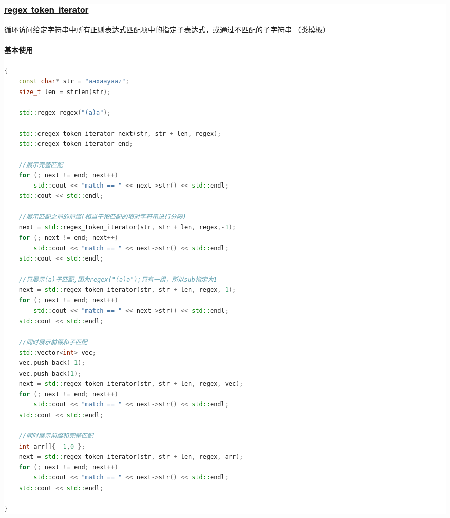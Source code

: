 
###  [regex_token_iterator](https://en.cppreference.com/w/cpp/regex/regex_token_iterator)

  循环访问给定字符串中所有正则表达式匹配项中的指定子表达式，或通过不匹配的子字符串 （类模板） 

#### 基本使用

```cpp
{
	const char* str = "aaxaayaaz";
	size_t len = strlen(str);

	std::regex regex("(a)a");

	std::cregex_token_iterator next(str, str + len, regex);
	std::cregex_token_iterator end;

	//展示完整匹配
	for (; next != end; next++)
		std::cout << "match == " << next->str() << std::endl;
	std::cout << std::endl;

	//展示匹配之前的前缀(相当于按匹配的项对字符串进行分隔)
	next = std::regex_token_iterator(str, str + len, regex,-1);
	for (; next != end; next++)
		std::cout << "match == " << next->str() << std::endl;
	std::cout << std::endl;

	//只展示(a)子匹配,因为regex("(a)a");只有一组，所以sub指定为1
	next = std::regex_token_iterator(str, str + len, regex, 1);
	for (; next != end; next++)
		std::cout << "match == " << next->str() << std::endl;
	std::cout << std::endl;

	//同时展示前缀和子匹配
	std::vector<int> vec;
	vec.push_back(-1);
	vec.push_back(1);
	next = std::regex_token_iterator(str, str + len, regex, vec);
	for (; next != end; next++)
		std::cout << "match == " << next->str() << std::endl;
	std::cout << std::endl;

	//同时展示前缀和完整匹配
	int arr[]{ -1,0 };
	next = std::regex_token_iterator(str, str + len, regex, arr);
	for (; next != end; next++)
		std::cout << "match == " << next->str() << std::endl;
	std::cout << std::endl;

}
```
